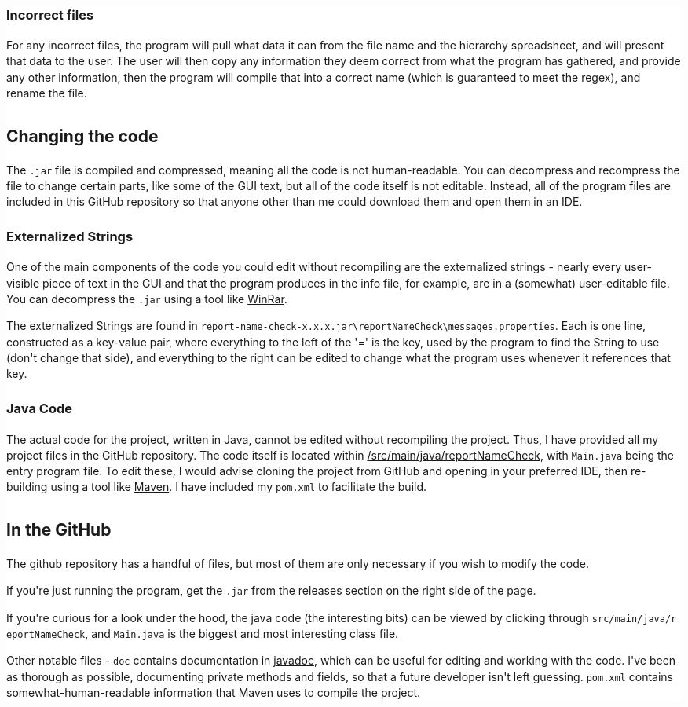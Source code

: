### Incorrect files

For any incorrect files, the program will pull what data it can from the file name and the hierarchy spreadsheet, and will present that data to the user. The user will then copy any information they deem correct from what the program has gathered, and provide any other information, then the program will compile that into a correct name (which is guaranteed to meet the regex), and rename the file.

## Changing the code

The `.jar` file is compiled and compressed, meaning all the code is not human-readable. You can decompress and recompress the file to change certain parts, like some of the GUI text, but all of the code itself is not editable. Instead, all of the program files are included in this [GitHub repository](https://github.com/Jaden-Unruh/Report-Name-Check/) so that anyone other than me could download them and open them in an IDE.

### Externalized Strings

One of the main components of the code you could edit without recompiling are the externalized strings - nearly every user-visible piece of text in the GUI and that the program produces in the info file, for example, are in a (somewhat) user-editable file. You can decompress the `.jar` using a tool like [WinRar](https://www.win-rar.com/).

The externalized Strings are found in `report-name-check-x.x.x.jar\reportNameCheck\messages.properties`. Each is one line, constructed as a key-value pair, where everything to the left of the '=' is the key, used by the program to find the String to use (don't change that side), and everything to the right can be edited to change what the program uses whenever it references that key.

### Java Code

The actual code for the project, written in Java, cannot be edited without recompiling the project. Thus, I have provided all my project files in the GitHub repository. The code itself is located within [/src/main/java/reportNameCheck](https://github.com/Jaden-Unruh/Report-Name-Check/tree/master/src/main/java/reportNameCheck), with `Main.java` being the entry program file. To edit these, I would advise cloning the project from GitHub and opening in your preferred IDE, then re-building using a tool like [Maven](https://maven.apache.org/). I have included my `pom.xml` to facilitate the build.

## In the GitHub

The github repository has a handful of files, but most of them are only necessary if you wish to modify the code.

If you're just running the program, get the `.jar` from the releases section on the right side of the page.

If you're curious for a look under the hood, the java code (the interesting bits) can be viewed by clicking through `src/main/java/reportNameCheck`, and `Main.java` is the biggest and most interesting class file.

Other notable files - `doc` contains documentation in [javadoc](https://docs.oracle.com/javase/8/docs/technotes/tools/windows/javadoc.html), which can be useful for editing and working with the code. I've been as thorough as possible, documenting private methods and fields, so that a future developer isn't left guessing. `pom.xml` contains somewhat-human-readable information that [Maven](https://maven.apache.org/) uses to compile the project.
